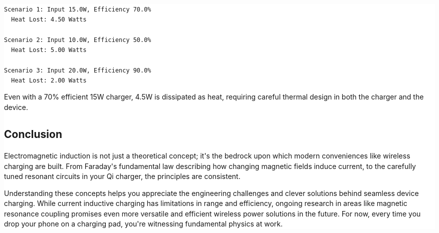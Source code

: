 ```output
Scenario 1: Input 15.0W, Efficiency 70.0%
  Heat Lost: 4.50 Watts

Scenario 2: Input 10.0W, Efficiency 50.0%
  Heat Lost: 5.00 Watts

Scenario 3: Input 20.0W, Efficiency 90.0%
  Heat Lost: 2.00 Watts
```
Even with a 70% efficient 15W charger, 4.5W is dissipated as heat, requiring careful thermal design in both the charger and the device.

## Conclusion

Electromagnetic induction is not just a theoretical concept; it's the bedrock upon which modern conveniences like wireless charging are built. From Faraday's fundamental law describing how changing magnetic fields induce current, to the carefully tuned resonant circuits in your Qi charger, the principles are consistent.

Understanding these concepts helps you appreciate the engineering challenges and clever solutions behind seamless device charging. While current inductive charging has limitations in range and efficiency, ongoing research in areas like magnetic resonance coupling promises even more versatile and efficient wireless power solutions in the future. For now, every time you drop your phone on a charging pad, you're witnessing fundamental physics at work.